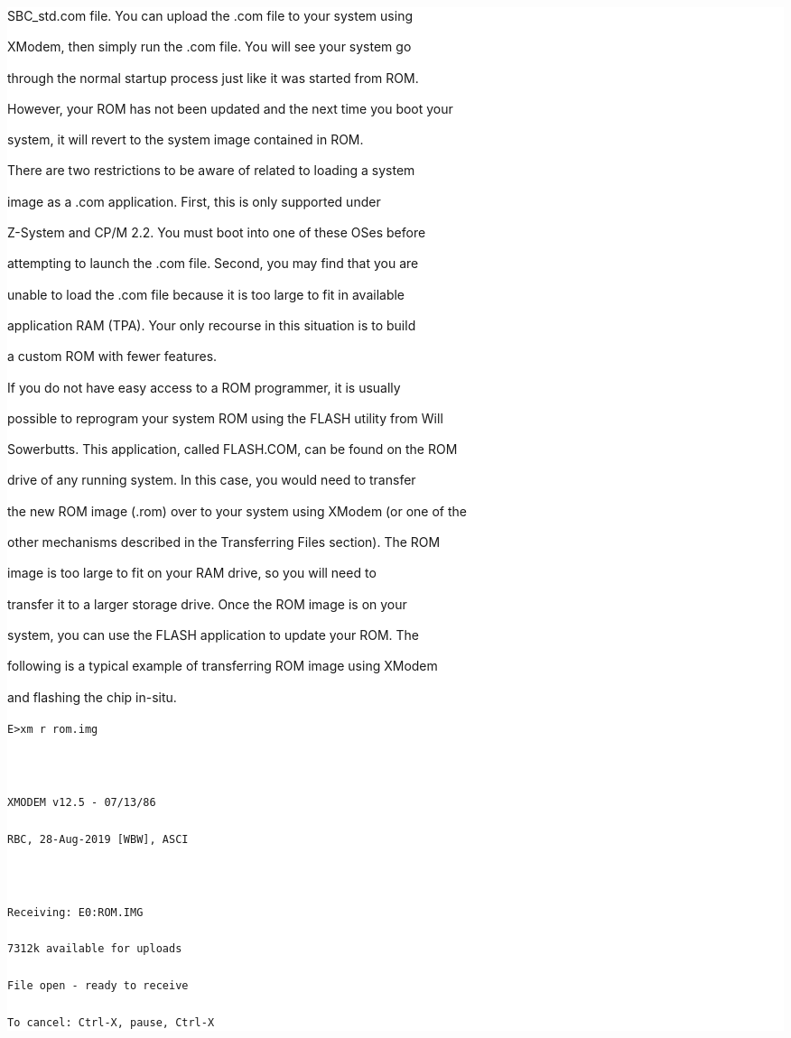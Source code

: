 SBC\_std.com file. You can upload the .com file to your system using

XModem, then simply run the .com file. You will see your system go

through the normal startup process just like it was started from ROM.

However, your ROM has not been updated and the next time you boot your

system, it will revert to the system image contained in ROM.



There are two restrictions to be aware of related to loading a system

image as a .com application. First, this is only supported under

Z-System and CP/M 2.2. You must boot into one of these OSes before

attempting to launch the .com file. Second, you may find that you are

unable to load the .com file because it is too large to fit in available

application RAM (TPA). Your only recourse in this situation is to build

a custom ROM with fewer features.



If you do not have easy access to a ROM programmer, it is usually

possible to reprogram your system ROM using the FLASH utility from Will

Sowerbutts. This application, called FLASH.COM, can be found on the ROM

drive of any running system. In this case, you would need to transfer

the new ROM image (.rom) over to your system using XModem (or one of the

other mechanisms described in the Transferring Files section). The ROM

image is too large to fit on your RAM drive, so you will need to

transfer it to a larger storage drive. Once the ROM image is on your

system, you can use the FLASH application to update your ROM. The

following is a typical example of transferring ROM image using XModem

and flashing the chip in-situ.



    E>xm r rom.img

    

    XMODEM v12.5 - 07/13/86

    RBC, 28-Aug-2019 [WBW], ASCI

    

    Receiving: E0:ROM.IMG

    7312k available for uploads

    File open - ready to receive

    To cancel: Ctrl-X, pause, Ctrl-X

